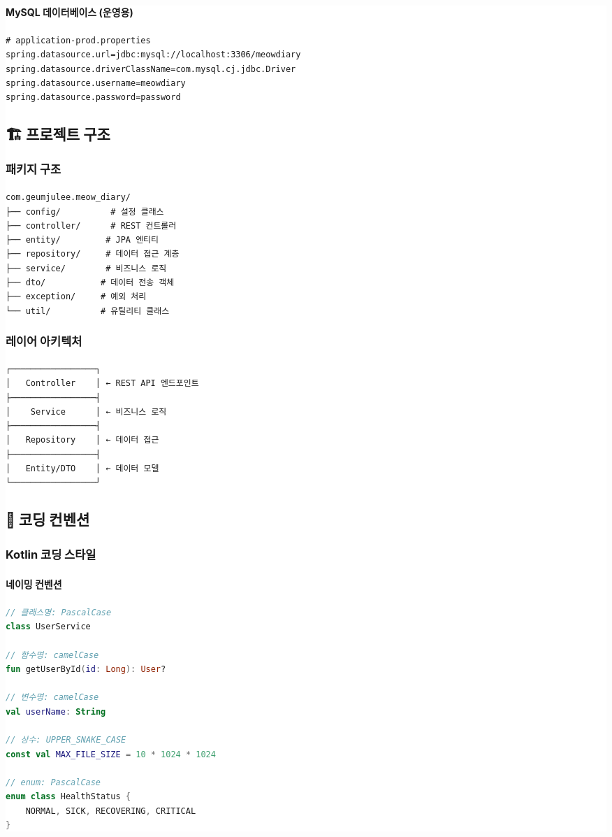 #### MySQL 데이터베이스 (운영용)

```properties
# application-prod.properties
spring.datasource.url=jdbc:mysql://localhost:3306/meowdiary
spring.datasource.driverClassName=com.mysql.cj.jdbc.Driver
spring.datasource.username=meowdiary
spring.datasource.password=password
```

## 🏗️ 프로젝트 구조

### 패키지 구조

```
com.geumjulee.meow_diary/
├── config/          # 설정 클래스
├── controller/      # REST 컨트롤러
├── entity/         # JPA 엔티티
├── repository/     # 데이터 접근 계층
├── service/        # 비즈니스 로직
├── dto/           # 데이터 전송 객체
├── exception/     # 예외 처리
└── util/          # 유틸리티 클래스
```

### 레이어 아키텍처

```
┌─────────────────┐
│   Controller    │ ← REST API 엔드포인트
├─────────────────┤
│    Service      │ ← 비즈니스 로직
├─────────────────┤
│   Repository    │ ← 데이터 접근
├─────────────────┤
│   Entity/DTO    │ ← 데이터 모델
└─────────────────┘
```

## 📝 코딩 컨벤션

### Kotlin 코딩 스타일

#### 네이밍 컨벤션

```kotlin
// 클래스명: PascalCase
class UserService

// 함수명: camelCase
fun getUserById(id: Long): User?

// 변수명: camelCase
val userName: String

// 상수: UPPER_SNAKE_CASE
const val MAX_FILE_SIZE = 10 * 1024 * 1024

// enum: PascalCase
enum class HealthStatus {
    NORMAL, SICK, RECOVERING, CRITICAL
}
```
